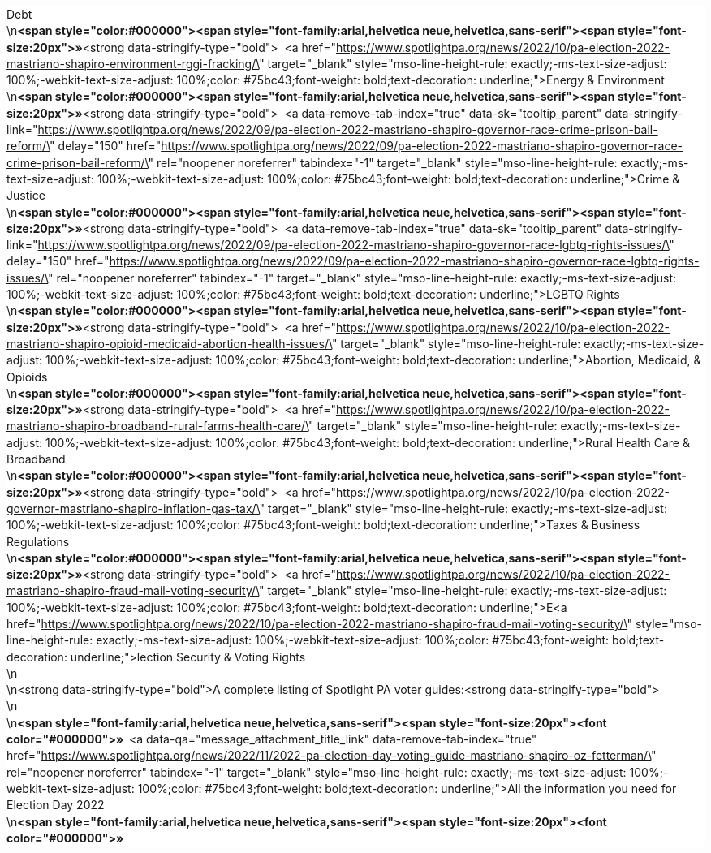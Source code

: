 Debt</a><br/>\n<strong><span style=\"color:#000000\"><span style=\"font-family:arial,helvetica neue,helvetica,sans-serif\"><span style=\"font-size:20px\">»</span></span></span></strong><strong data-stringify-type=\"bold\">  </strong><a href=\"https://www.spotlightpa.org/news/2022/10/pa-election-2022-mastriano-shapiro-environment-rggi-fracking/\" target=\"_blank\" style=\"mso-line-height-rule: exactly;-ms-text-size-adjust: 100%;-webkit-text-size-adjust: 100%;color: #75bc43;font-weight: bold;text-decoration: underline;\">Energy &amp; Environment</a><br/>\n<strong><span style=\"color:#000000\"><span style=\"font-family:arial,helvetica neue,helvetica,sans-serif\"><span style=\"font-size:20px\">»</span></span></span></strong><strong data-stringify-type=\"bold\">  </strong><a data-remove-tab-index=\"true\" data-sk=\"tooltip_parent\" data-stringify-link=\"https://www.spotlightpa.org/news/2022/09/pa-election-2022-mastriano-shapiro-governor-race-crime-prison-bail-reform/\" delay=\"150\" href=\"https://www.spotlightpa.org/news/2022/09/pa-election-2022-mastriano-shapiro-governor-race-crime-prison-bail-reform/\" rel=\"noopener noreferrer\" tabindex=\"-1\" target=\"_blank\" style=\"mso-line-height-rule: exactly;-ms-text-size-adjust: 100%;-webkit-text-size-adjust: 100%;color: #75bc43;font-weight: bold;text-decoration: underline;\">Crime &amp; Justice</a><br/>\n<strong><span style=\"color:#000000\"><span style=\"font-family:arial,helvetica neue,helvetica,sans-serif\"><span style=\"font-size:20px\">»</span></span></span></strong><strong data-stringify-type=\"bold\">  </strong><a data-remove-tab-index=\"true\" data-sk=\"tooltip_parent\" data-stringify-link=\"https://www.spotlightpa.org/news/2022/09/pa-election-2022-mastriano-shapiro-governor-race-lgbtq-rights-issues/\" delay=\"150\" href=\"https://www.spotlightpa.org/news/2022/09/pa-election-2022-mastriano-shapiro-governor-race-lgbtq-rights-issues/\" rel=\"noopener noreferrer\" tabindex=\"-1\" target=\"_blank\" style=\"mso-line-height-rule: exactly;-ms-text-size-adjust: 100%;-webkit-text-size-adjust: 100%;color: #75bc43;font-weight: bold;text-decoration: underline;\">LGBTQ Rights</a><br/>\n<strong><span style=\"color:#000000\"><span style=\"font-family:arial,helvetica neue,helvetica,sans-serif\"><span style=\"font-size:20px\">»</span></span></span></strong><strong data-stringify-type=\"bold\">  </strong><a href=\"https://www.spotlightpa.org/news/2022/10/pa-election-2022-mastriano-shapiro-opioid-medicaid-abortion-health-issues/\" target=\"_blank\" style=\"mso-line-height-rule: exactly;-ms-text-size-adjust: 100%;-webkit-text-size-adjust: 100%;color: #75bc43;font-weight: bold;text-decoration: underline;\">Abortion, Medicaid, &amp; Opioids</a><br/>\n<strong><span style=\"color:#000000\"><span style=\"font-family:arial,helvetica neue,helvetica,sans-serif\"><span style=\"font-size:20px\">»</span></span></span></strong><strong data-stringify-type=\"bold\">  </strong><a href=\"https://www.spotlightpa.org/news/2022/10/pa-election-2022-mastriano-shapiro-broadband-rural-farms-health-care/\" target=\"_blank\" style=\"mso-line-height-rule: exactly;-ms-text-size-adjust: 100%;-webkit-text-size-adjust: 100%;color: #75bc43;font-weight: bold;text-decoration: underline;\">Rural Health Care &amp; Broadband</a><br/>\n<strong><span style=\"color:#000000\"><span style=\"font-family:arial,helvetica neue,helvetica,sans-serif\"><span style=\"font-size:20px\">»</span></span></span></strong><strong data-stringify-type=\"bold\">  </strong><a href=\"https://www.spotlightpa.org/news/2022/10/pa-election-2022-governor-mastriano-shapiro-inflation-gas-tax/\" target=\"_blank\" style=\"mso-line-height-rule: exactly;-ms-text-size-adjust: 100%;-webkit-text-size-adjust: 100%;color: #75bc43;font-weight: bold;text-decoration: underline;\">Taxes &amp; Business Regulations</a><br/>\n<strong><span style=\"color:#000000\"><span style=\"font-family:arial,helvetica neue,helvetica,sans-serif\"><span style=\"font-size:20px\">»</span></span></span></strong><strong data-stringify-type=\"bold\">  </strong><a href=\"https://www.spotlightpa.org/news/2022/10/pa-election-2022-mastriano-shapiro-fraud-mail-voting-security/\" target=\"_blank\" style=\"mso-line-height-rule: exactly;-ms-text-size-adjust: 100%;-webkit-text-size-adjust: 100%;color: #75bc43;font-weight: bold;text-decoration: underline;\">E</a><a href=\"https://www.spotlightpa.org/news/2022/10/pa-election-2022-mastriano-shapiro-fraud-mail-voting-security/\" style=\"mso-line-height-rule: exactly;-ms-text-size-adjust: 100%;-webkit-text-size-adjust: 100%;color: #75bc43;font-weight: bold;text-decoration: underline;\">lection Security &amp; Voting Rights</a><br/>\n<br/>\n<strong data-stringify-type=\"bold\">A complete listing of Spotlight PA voter guides:</strong><strong data-stringify-type=\"bold\">  </strong><br/>\n<br/>\n<strong><span style=\"font-family:arial,helvetica neue,helvetica,sans-serif\"><span style=\"font-size:20px\"><font color=\"#000000\">»  </font></span></span></strong><a data-qa=\"message_attachment_title_link\" data-remove-tab-index=\"true\" href=\"https://www.spotlightpa.org/news/2022/11/2022-pa-election-day-voting-guide-mastriano-shapiro-oz-fetterman/\" rel=\"noopener noreferrer\" tabindex=\"-1\" target=\"_blank\" style=\"mso-line-height-rule: exactly;-ms-text-size-adjust: 100%;-webkit-text-size-adjust: 100%;color: #75bc43;font-weight: bold;text-decoration: underline;\">All the information you need for Election Day 2022</a><br/>\n<strong><span style=\"font-family:arial,helvetica neue,helvetica,sans-serif\"><span style=\"font-size:20px\"><font color=\"#000000\">»